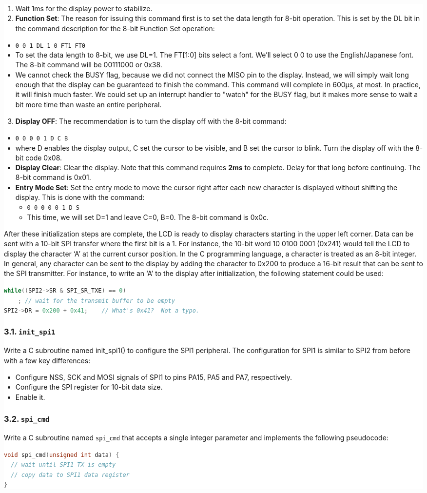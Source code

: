 1. Wait 1ms for the display power to stabilize.
2. **Function Set**: The reason for issuing this command first is to set the data length for 8-bit operation. This is set by the DL bit in the command description for the 8-bit Function Set operation: 
  - `0 0 1 DL 1 0 FT1 FT0`
  - To set the data length to 8-bit, we use DL=1. The FT[1:0] bits select a font. We’ll select 0 0 to use the English/Japanese font. The 8-bit command will be 00111000 or 0x38.
  - We cannot check the BUSY flag, because we did not connect the MISO pin to the display. Instead, we will simply wait long enough that the display can be guaranteed to finish the command. This command will complete in 600µs, at most. In practice, it will finish much faster.  We could set up an interrupt handler to "watch" for the BUSY flag, but it makes more sense to wait a bit more time than waste an entire peripheral.
3. **Display OFF**: The recommendation is to turn the display off with the 8-bit command:   
  - `0 0 0 0 1 D C B`
  - where D enables the display output, C set the cursor to be visible, and B set the cursor to blink. Turn the display off with the 8-bit code 0x08. 
- **Display Clear**: Clear the display. Note that this command requires **2ms** to complete. Delay for that long before continuing. The 8-bit command is 0x01.
- **Entry Mode Set**: Set the entry mode to move the cursor right after each new character is displayed without shifting the display. This is done with the command:
  - `0 0 0 0 0 1 D S`
  - This time, we will set D=1 and leave C=0, B=0. The 8-bit command is 0x0c. 

After these initialization steps are complete, the LCD is ready to display characters starting in the upper left corner. Data can be sent with a 10-bit SPI transfer where the first bit is a 1. For instance, the 10-bit word 10 0100 0001 (0x241) would tell the LCD to display the character ‘A’ at the current cursor position. In the C programming language, a character is treated as an 8-bit integer. In general, any character can be sent to the display by adding the character to 0x200 to produce a 16-bit result that can be sent to the SPI transmitter. For instance, to write an ‘A’ to the display after initialization, the following statement could be used: 

```C
while((SPI2->SR & SPI_SR_TXE) == 0)
    ; // wait for the transmit buffer to be empty
SPI2->DR = 0x200 + 0x41;    // What's 0x41?  Not a typo.
```

### 3.1. `init_spi1`

Write a C subroutine named init_spi1() to configure the SPI1 peripheral. The configuration for SPI1 is similar to SPI2 from before with a few key differences:

- Configure NSS, SCK and MOSI signals of SPI1 to pins PA15, PA5 and PA7, respectively.
- Configure the SPI register for 10-bit data size.
- Enable it.

### 3.2. `spi_cmd`

Write a C subroutine named `spi_cmd` that accepts a single integer parameter and implements the following pseudocode:

```c
void spi_cmd(unsigned int data) {
  // wait until SPI1 TX is empty
  // copy data to SPI1 data register
}
```
